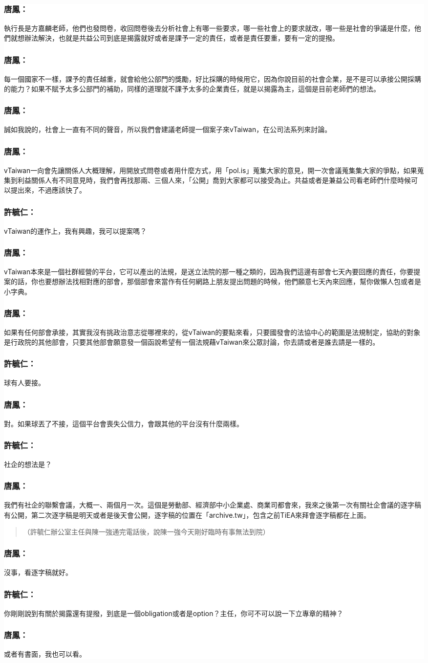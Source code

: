 ### 唐鳳：
執行長是方嘉麟老師，他們也發問卷，收回問卷後去分析社會上有哪一些要求，哪一些社會上的要求就改，哪一些是社會的爭議是什麼，他們就想辦法解決，也就是共益公司到底是揭露就好或者是課予一定的責任，或者是責任要重，要有一定的提撥。

### 唐鳳：
每一個國家不一樣，課予的責任越重，就會給他公部門的獎勵，好比採購的時候用它，因為你說目前的社會企業，是不是可以承接公開採購的能力？如果不賦予太多公部門的補助，同樣的道理就不課予太多的企業責任，就是以揭露為主，這個是目前老師們的想法。

### 唐鳳：
誠如我說的，社會上一直有不同的聲音，所以我們會建議老師提一個案子來vTaiwan，在公司法系列來討論。

### 唐鳳：
vTaiwan一向會先讓關係人大概理解，用開放式問卷或者用什麼方式，用「pol.is」蒐集大家的意見，開一次會議蒐集集大家的爭點，如果蒐集到利益關係人有不同意見時，我們會再找那兩、三個人來，「公開」喬到大家都可以接受為止。共益或者是兼益公司看老師們什麼時候可以提出來，不過應該快了。

### 許毓仁：
vTaiwan的運作上，我有興趣，我可以提案嗎？

### 唐鳳：
vTaiwan本來是一個社群經營的平台，它可以產出的法規，是送立法院的那一種之類的，因為我們這邊有部會七天內要回應的責任，你要提案的話，你也要想辦法找相對應的部會，那個部會來當作有任何網路上朋友提出問題的時候，他們願意七天內來回應，幫你做懶人包或者是小字典。

### 唐鳳：
如果有任何部會承接，其實我沒有挑政治意志從哪裡來的，從vTaiwan的要點來看，只要國發會的法協中心的範圍是法規制定，協助的對象是行政院的其他部會，只要其他部會願意發一個函說希望有一個法規藉vTaiwan來公眾討論，你去請或者是誰去請是一樣的。

### 許毓仁：
球有人要接。

### 唐鳳：
對。如果球丟了不接，這個平台會喪失公信力，會跟其他的平台沒有什麼兩樣。

### 許毓仁：
社企的想法是？

### 唐鳳：
我們有社企的聯繫會議，大概一、兩個月一次。這個是勞動部、經濟部中小企業處、商業司都會來，我來之後第一次有關社企會議的逐字稿有公開，第二次逐字稿是明天或者是後天會公開，逐字稿的位置在「archive.tw」，包含之前TiEA來拜會逐字稿都在上面。

> （許毓仁辦公室主任與陳一強通完電話後，說陳一強今天剛好臨時有事無法到院）

### 唐鳳：
沒事，看逐字稿就好。

### 許毓仁：
你剛剛說到有關於揭露還有提撥，到底是一個obligation或者是option？主任，你可不可以說一下立專章的精神？

### 唐鳳：
或者有書面，我也可以看。
